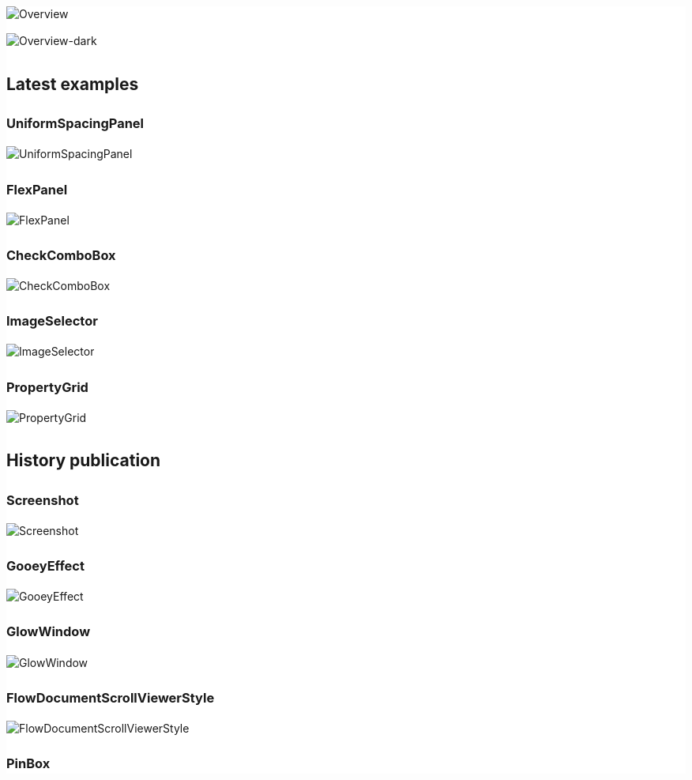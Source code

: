 ![Overview](https://gitee.com/handyorg/HandyOrgResource/raw/master/HandyControl/Resources/Overview.png)

![Overview-dark](https://gitee.com/handyorg/HandyOrgResource/raw/master/HandyControl/Resources/Overview-dark.png)

## Latest examples

### UniformSpacingPanel

![UniformSpacingPanel](https://gitee.com/handyorg/HandyOrgResource/raw/master/HandyControl/Resources/UniformSpacingPanel.png)

### FlexPanel

![FlexPanel](https://gitee.com/handyorg/HandyOrgResource/raw/master/HandyControl/Resources/FlexPanel.gif)

### CheckComboBox

![CheckComboBox](https://gitee.com/handyorg/HandyOrgResource/raw/master/HandyControl/Resources/CheckComboBox.png)

### ImageSelector

![ImageSelector](https://gitee.com/handyorg/HandyOrgResource/raw/master/HandyControl/Resources/ImageSelector.png)

### PropertyGrid

![PropertyGrid](https://gitee.com/handyorg/HandyOrgResource/raw/master/HandyControl/Resources/PropertyGrid.png)

## History publication

### Screenshot

![Screenshot](https://gitee.com/handyorg/HandyOrgResource/raw/master/HandyControl/Resources/Screenshot.png)

### GooeyEffect

![GooeyEffect](https://gitee.com/handyorg/HandyOrgResource/raw/master/HandyControl/Resources/GooeyEffect.gif)

### GlowWindow

![GlowWindow](https://gitee.com/handyorg/HandyOrgResource/raw/master/HandyControl/Resources/GlowWindow.png)

### FlowDocumentScrollViewerStyle

![FlowDocumentScrollViewerStyle](https://gitee.com/handyorg/HandyOrgResource/raw/master/HandyControl/Resources/FlowDocumentScrollViewer.png)

### PinBox
